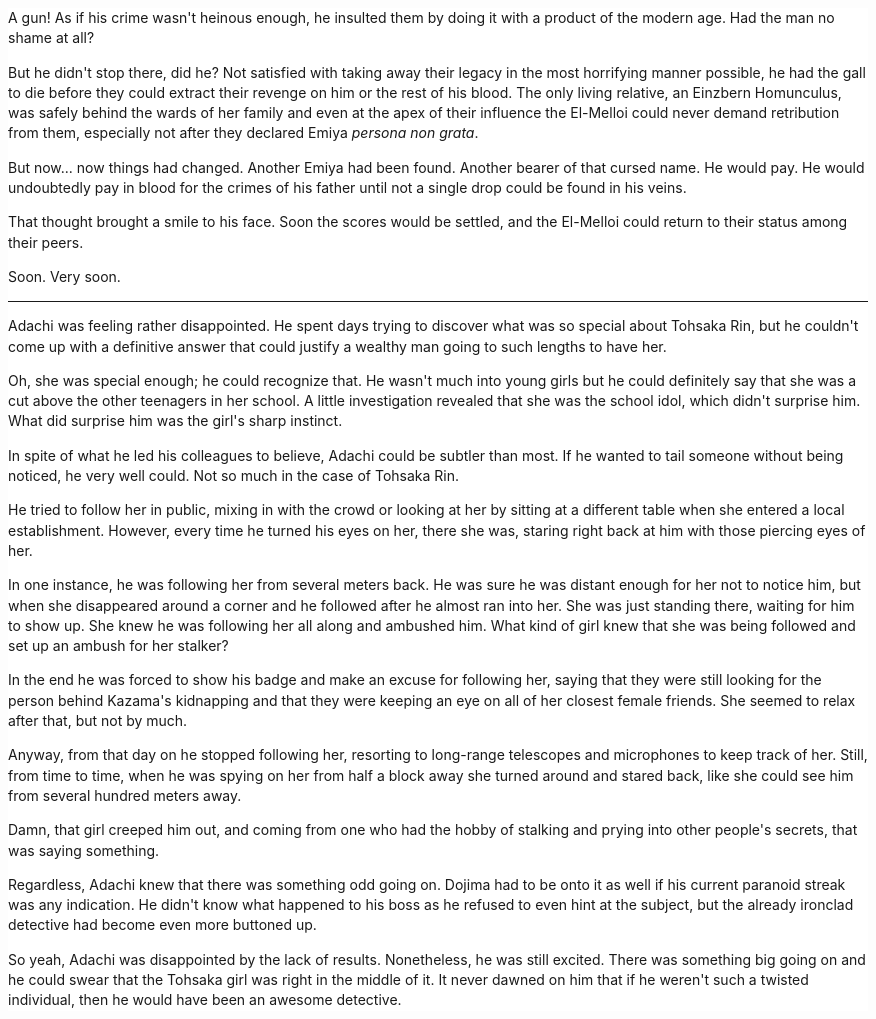 A gun! As if his crime wasn't heinous enough, he insulted them by doing it with a product of the modern age. Had the man no shame at all?

But he didn't stop there, did he? Not satisfied with taking away their legacy in the most horrifying manner possible, he had the gall to die before they could extract their revenge on him or the rest of his blood. The only living relative, an Einzbern Homunculus, was safely behind the wards of her family and even at the apex of their influence the El-Melloi could never demand retribution from them, especially not after they declared Emiya *persona non grata*.

But now... now things had changed. Another Emiya had been found. Another bearer of that cursed name. He would pay. He would undoubtedly pay in blood for the crimes of his father until not a single drop could be found in his veins.

That thought brought a smile to his face. Soon the scores would be settled, and the El-Melloi could return to their status among their peers.

Soon. Very soon.

------------------------------------------------------------------------

Adachi was feeling rather disappointed. He spent days trying to discover what was so special about Tohsaka Rin, but he couldn't come up with a definitive answer that could justify a wealthy man going to such lengths to have her.

Oh, she was special enough; he could recognize that. He wasn't much into young girls but he could definitely say that she was a cut above the other teenagers in her school. A little investigation revealed that she was the school idol, which didn't surprise him. What did surprise him was the girl's sharp instinct.

In spite of what he led his colleagues to believe, Adachi could be subtler than most. If he wanted to tail someone without being noticed, he very well could. Not so much in the case of Tohsaka Rin.

He tried to follow her in public, mixing in with the crowd or looking at her by sitting at a different table when she entered a local establishment. However, every time he turned his eyes on her, there she was, staring right back at him with those piercing eyes of her.

In one instance, he was following her from several meters back. He was sure he was distant enough for her not to notice him, but when she disappeared around a corner and he followed after he almost ran into her. She was just standing there, waiting for him to show up. She knew he was following her all along and ambushed him. What kind of girl knew that she was being followed and set up an ambush for her stalker?

In the end he was forced to show his badge and make an excuse for following her, saying that they were still looking for the person behind Kazama's kidnapping and that they were keeping an eye on all of her closest female friends. She seemed to relax after that, but not by much.

Anyway, from that day on he stopped following her, resorting to long-range telescopes and microphones to keep track of her. Still, from time to time, when he was spying on her from half a block away she turned around and stared back, like she could see him from several hundred meters away.

Damn, that girl creeped him out, and coming from one who had the hobby of stalking and prying into other people's secrets, that was saying something.

Regardless, Adachi knew that there was something odd going on. Dojima had to be onto it as well if his current paranoid streak was any indication. He didn't know what happened to his boss as he refused to even hint at the subject, but the already ironclad detective had become even more buttoned up.

So yeah, Adachi was disappointed by the lack of results. Nonetheless, he was still excited. There was something big going on and he could swear that the Tohsaka girl was right in the middle of it. It never dawned on him that if he weren't such a twisted individual, then he would have been an awesome detective.
